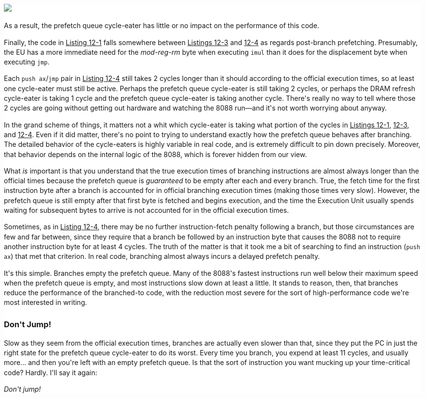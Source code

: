 ![](images/fig12.7RT.png)

As a result, the prefetch queue cycle-eater has little or no impact on the performance of this code.

Finally, the code in [Listing 12-1](#listing-12-1) falls somewhere between [Listings 12-3](#listing-12-3) and [12-4](#listing-12-4) as regards post-branch prefetching. Presumably, the EU has a more immediate need for the *mod-reg-rm* byte when executing `imul` than it does for the displacement byte when executing `jmp`.

Each `push ax`/`jmp` pair in [Listing 12-4](#listing-12-4) still takes 2 cycles longer than it should according to the official execution times, so at least one cycle-eater must still be active. Perhaps the prefetch queue cycle-eater is still taking 2 cycles, or perhaps the DRAM refresh cycle-eater is taking 1 cycle and the prefetch queue cycle-eater is taking another cycle. There's really no way to tell where those 2 cycles are going without getting out hardware and watching the 8088 run—and it's not worth worrying about anyway.

In the grand scheme of things, it matters not a whit which cycle-eater is taking what portion of the cycles in [Listings 12-1](#listing-12-1), [12-3](#listing-12-3), and [12-4](#listing-12-4). Even if it did matter, there's no point to trying to understand exactly how the prefetch queue behaves after branching. The detailed behavior of the cycle-eaters is highly variable in real code, and is extremely difficult to pin down precisely. Moreover, that behavior depends on the internal logic of the 8088, which is forever hidden from our view.

What *is* important is that you understand that the true execution times of branching instructions are almost always longer than the official times because the prefetch queue is *guaranteed* to be empty after each and every branch. True, the fetch time for the first instruction byte after a branch is accounted for in official branching execution times (making those times very slow). However, the prefetch queue is still empty after that first byte is fetched and begins execution, and the time the Execution Unit usually spends waiting for subsequent bytes to arrive is not accounted for in the official execution times.

Sometimes, as in [Listing 12-4](#listing-12-4), there may be no further instruction-fetch penalty following a branch, but those circumstances are few and far between, since they require that a branch be followed by an instruction byte that causes the 8088 not to require another instruction byte for at least 4 cycles. The truth of the matter is that it took me a bit of searching to find an instruction (`push ax`) that met that criterion. In real code, branching almost always incurs a delayed prefetch penalty.

It's this simple. Branches empty the prefetch queue. Many of the 8088's fastest instructions run well below their maximum speed when the prefetch queue is empty, and most instructions slow down at least a little. It stands to reason, then, that branches reduce the performance of the branched-to code, with the reduction most severe for the sort of high-performance code we're most interested in writing.

### Don't Jump!

Slow as they seem from the official execution times, branches are actually even slower than that, since they put the PC in just the right state for the prefetch queue cycle-eater to do its worst. Every time you branch, you expend at least 11 cycles, and usually more... and then you're left with an empty prefetch queue. Is that the sort of instruction you want mucking up your time-critical code? Hardly. I'll say it again:

*Don't jump!*
